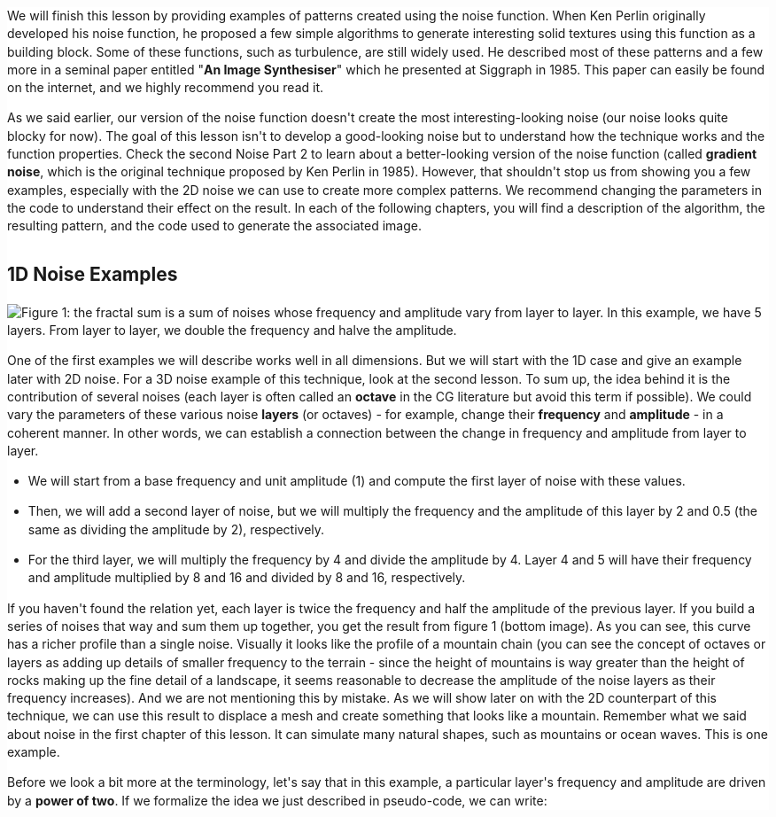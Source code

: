 We will finish this lesson by providing examples of patterns created using the noise function. When Ken Perlin originally developed his noise function, he proposed a few simple algorithms to generate interesting solid textures using this function as a building block. Some of these functions, such as turbulence, are still widely used. He described most of these patterns and a few more in a seminal paper entitled "**An Image Synthesiser**" which he presented at Siggraph in 1985. This paper can easily be found on the internet, and we highly recommend you read it.

As we said earlier, our version of the noise function doesn't create the most interesting-looking noise (our noise looks quite blocky for now). The goal of this lesson isn't to develop a good-looking noise but to understand how the technique works and the function properties. Check the second Noise Part 2 to learn about a better-looking version of the noise function (called **gradient noise**, which is the original technique proposed by Ken Perlin in 1985). However, that shouldn't stop us from showing you a few examples, especially with the 2D noise we can use to create more complex patterns. We recommend changing the parameters in the code to understand their effect on the result. In each of the following chapters, you will find a description of the algorithm, the resulting pattern, and the code used to generate the associated image.

## 1D Noise Examples

![Figure 1: the fractal sum is a sum of noises whose frequency and amplitude vary from layer to layer. In this example, we have 5 layers. From layer to layer, we double the frequency and halve the amplitude.](/images/noise-part-1/1dnoise-fractal.png?)

One of the first examples we will describe works well in all dimensions. But we will start with the 1D case and give an example later with 2D noise. For a 3D noise example of this technique, look at the second lesson. To sum up, the idea behind it is the contribution of several noises (each layer is often called an **octave** in the CG literature but avoid this term if possible). We could vary the parameters of these various noise **layers** (or octaves) - for example, change their **frequency** and **amplitude** - in a coherent manner. In other words, we can establish a connection between the change in frequency and amplitude from layer to layer.

- We will start from a base frequency and unit amplitude (1) and compute the first layer of noise with these values.

- Then, we will add a second layer of noise, but we will multiply the frequency and the amplitude of this layer by 2 and 0.5 (the same as dividing the amplitude by 2), respectively.

- For the third layer, we will multiply the frequency by 4 and divide the amplitude by 4. Layer 4 and 5 will have their frequency and amplitude multiplied by 8 and 16 and divided by 8 and 16, respectively.

If you haven't found the relation yet, each layer is twice the frequency and half the amplitude of the previous layer. If you build a series of noises that way and sum them up together, you get the result from figure 1 (bottom image). As you can see, this curve has a richer profile than a single noise. Visually it looks like the profile of a mountain chain (you can see the concept of octaves or layers as adding up details of smaller frequency to the terrain - since the height of mountains is way greater than the height of rocks making up the fine detail of a landscape, it seems reasonable to decrease the amplitude of the noise layers as their frequency increases). And we are not mentioning this by mistake. As we will show later on with the 2D counterpart of this technique, we can use this result to displace a mesh and create something that looks like a mountain. Remember what we said about noise in the first chapter of this lesson. It can simulate many natural shapes, such as mountains or ocean waves. This is one example.

Before we look a bit more at the terminology, let's say that in this example, a particular layer's frequency and amplitude are driven by a **power of two**. If we formalize the idea we just described in pseudo-code, we can write:
